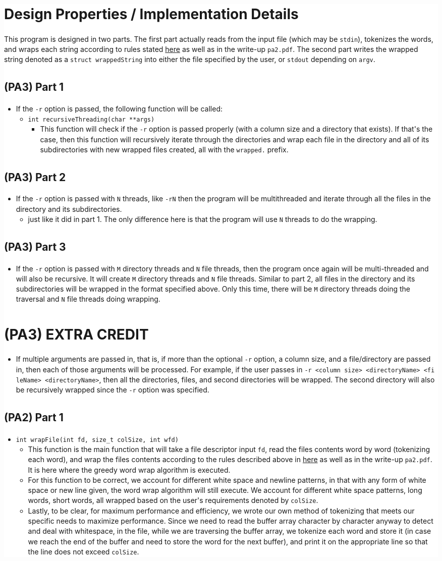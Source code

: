 # Design Properties / Implementation Details
This program is designed in two parts. The first part actually reads from the input file (which may be `stdin`), tokenizes the words,
and wraps each string according to rules stated [here](#how-we-determined-program-was-correct) as well as in the write-up `pa2.pdf`. The second part writes the wrapped string
denoted as a `struct wrappedString` into either the file specified by the user, or `stdout` depending on `argv`.
## (PA3) Part 1
- If the `-r` option is passed, the following function will be called:
  - `int recursiveThreading(char **args)`
    - This function will check if the `-r` option is passed properly (with a column size and a directory that exists). If that's the case, then
    this function will recursively iterate through the directories and wrap each file in the directory and all of its subdirectories with new wrapped files created, all with the `wrapped.` prefix.

## (PA3) Part 2
- If the `-r` option is passed with `N` threads, like `-rN` then the program will be multithreaded and iterate through all the files in the directory and its subdirectories.
  - just like it did in part 1. The only difference here is that the program will use `N` threads to do the wrapping.

## (PA3) Part 3
- If the `-r` option is passed with `M` directory threads and `N` file threads, then the program once again will be multi-threaded and will also be recursive.
It will create `M` directory threads and `N` file threads. Similar to part 2, all files in the directory and its subdirectories will be wrapped in the format specified above. Only this time, there will be
`M` directory threads doing the traversal and `N` file threads doing wrapping. 

# (PA3) EXTRA CREDIT
- If multiple arguments are passed in, that is, if more than the optional `-r` option, a column size, and a file/directory are passed in, then each of those arguments will be processed.
For example, if the user passes in `-r <column size> <directoryName> <fileName> <directoryName>`, then all the directories, files, and second directories will be wrapped. The second 
directory will also be recursively wrapped since the `-r` option was specified.

## (PA2) Part 1
- `int wrapFile(int fd, size_t colSize, int wfd)`
  - This function is the main function that will take a file descriptor input `fd`, read the files contents
  word by word (tokenizing each word), and wrap the files contents according to the rules described above in 
  [here](#how-we-determined-program-was-correct) as well as in the write-up `pa2.pdf`. It is here where the
  greedy word wrap algorithm is executed.
  - For this function to be correct, we account for different white space and newline patterns, in that with any
  form of white space or new line given, the word wrap algorithm will still execute. We account for different white space patterns,
  long words, short words, all wrapped based on the user's requirements denoted by `colSize`.
  - Lastly, to be clear, for maximum performance and efficiency, we wrote our own method of tokenizing that meets our specific
  needs to maximize performance. Since we need to read the buffer array character by character anyway to detect and deal with whitespace, 
  in the file, while we are traversing the buffer array, we tokenize each word and store it (in case we reach the end of the buffer and
  need to store the word for the next buffer), and print it on the appropriate line so that the line does not exceed `colSize`.